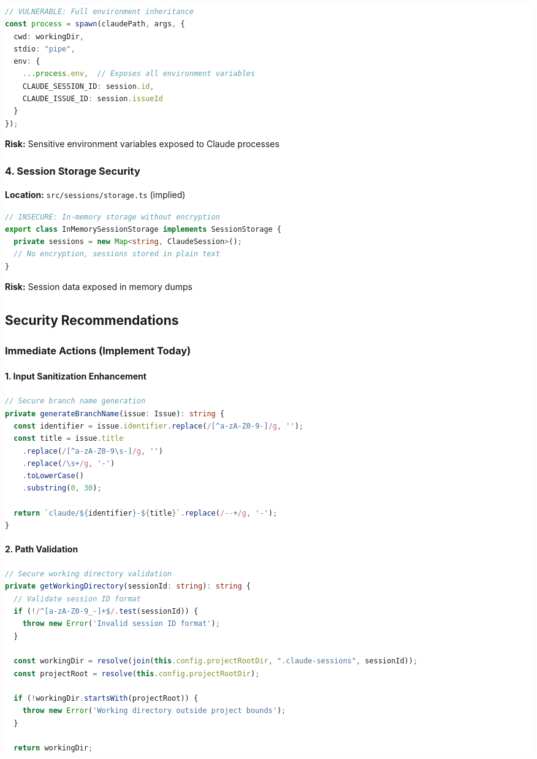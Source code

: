 ```typescript
// VULNERABLE: Full environment inheritance
const process = spawn(claudePath, args, {
  cwd: workingDir,
  stdio: "pipe",
  env: {
    ...process.env,  // Exposes all environment variables
    CLAUDE_SESSION_ID: session.id,
    CLAUDE_ISSUE_ID: session.issueId
  }
});
```

**Risk:** Sensitive environment variables exposed to Claude processes

### 4. Session Storage Security

**Location:** `src/sessions/storage.ts` (implied)

```typescript
// INSECURE: In-memory storage without encryption
export class InMemorySessionStorage implements SessionStorage {
  private sessions = new Map<string, ClaudeSession>();
  // No encryption, sessions stored in plain text
}
```

**Risk:** Session data exposed in memory dumps

## Security Recommendations

### Immediate Actions (Implement Today)

#### 1. Input Sanitization Enhancement

```typescript
// Secure branch name generation
private generateBranchName(issue: Issue): string {
  const identifier = issue.identifier.replace(/[^a-zA-Z0-9-]/g, '');
  const title = issue.title
    .replace(/[^a-zA-Z0-9\s-]/g, '')
    .replace(/\s+/g, '-')
    .toLowerCase()
    .substring(0, 30);
  
  return `claude/${identifier}-${title}`.replace(/--+/g, '-');
}
```

#### 2. Path Validation

```typescript
// Secure working directory validation
private getWorkingDirectory(sessionId: string): string {
  // Validate session ID format
  if (!/^[a-zA-Z0-9_-]+$/.test(sessionId)) {
    throw new Error('Invalid session ID format');
  }
  
  const workingDir = resolve(join(this.config.projectRootDir, ".claude-sessions", sessionId));
  const projectRoot = resolve(this.config.projectRootDir);
  
  if (!workingDir.startsWith(projectRoot)) {
    throw new Error('Working directory outside project bounds');
  }
  
  return workingDir;
```